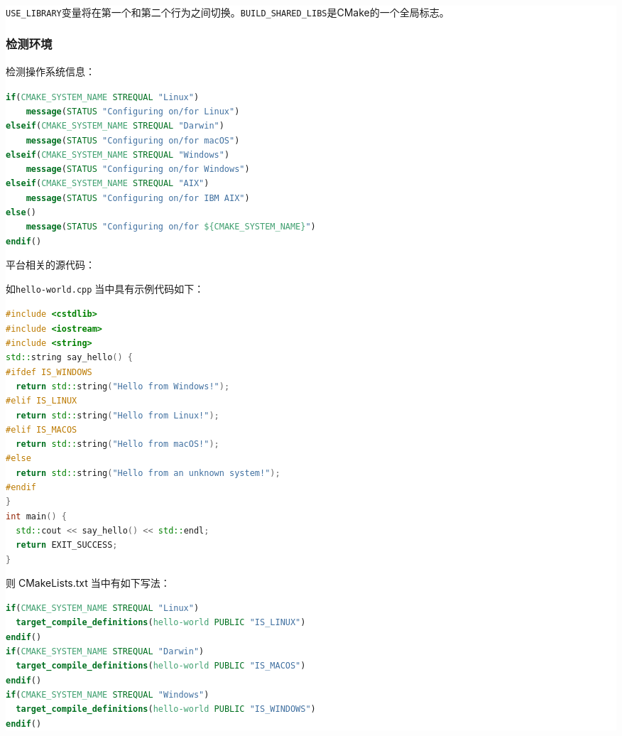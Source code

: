 `USE_LIBRARY`变量将在第一个和第二个行为之间切换。`BUILD_SHARED_LIBS`是CMake的一个全局标志。

### 检测环境

检测操作系统信息：

```cmake
if(CMAKE_SYSTEM_NAME STREQUAL "Linux")
    message(STATUS "Configuring on/for Linux")
elseif(CMAKE_SYSTEM_NAME STREQUAL "Darwin")
    message(STATUS "Configuring on/for macOS")
elseif(CMAKE_SYSTEM_NAME STREQUAL "Windows")
    message(STATUS "Configuring on/for Windows")
elseif(CMAKE_SYSTEM_NAME STREQUAL "AIX")
    message(STATUS "Configuring on/for IBM AIX")
else()
    message(STATUS "Configuring on/for ${CMAKE_SYSTEM_NAME}")
endif()
```

平台相关的源代码：

如`hello-world.cpp` 当中具有示例代码如下：

```cpp
#include <cstdlib>
#include <iostream>
#include <string>
std::string say_hello() {
#ifdef IS_WINDOWS
  return std::string("Hello from Windows!");
#elif IS_LINUX
  return std::string("Hello from Linux!");
#elif IS_MACOS
  return std::string("Hello from macOS!");
#else
  return std::string("Hello from an unknown system!");
#endif
}
int main() {
  std::cout << say_hello() << std::endl;
  return EXIT_SUCCESS;
}
```

则 CMakeLists.txt 当中有如下写法：

```cmake
if(CMAKE_SYSTEM_NAME STREQUAL "Linux")
  target_compile_definitions(hello-world PUBLIC "IS_LINUX")
endif()
if(CMAKE_SYSTEM_NAME STREQUAL "Darwin")
  target_compile_definitions(hello-world PUBLIC "IS_MACOS")
endif()
if(CMAKE_SYSTEM_NAME STREQUAL "Windows")
  target_compile_definitions(hello-world PUBLIC "IS_WINDOWS")
endif()
```
